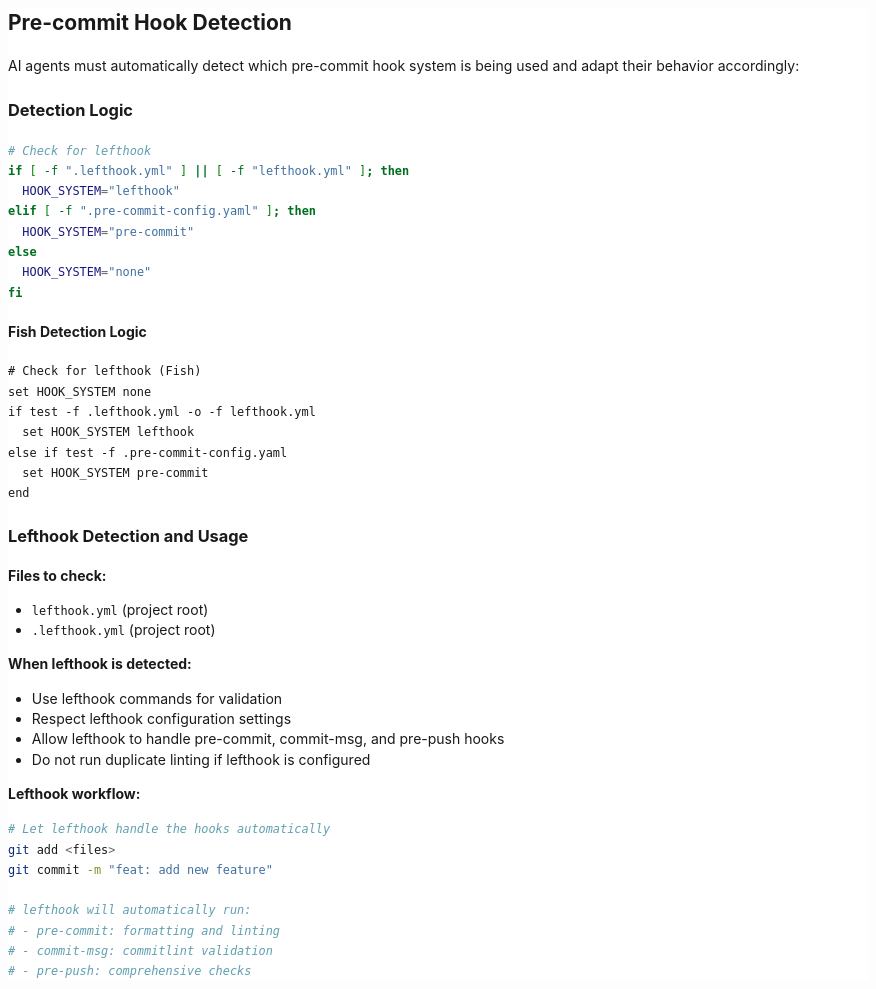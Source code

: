## Pre-commit Hook Detection

AI agents must automatically detect which pre-commit hook system is being used and adapt their behavior accordingly:

### Detection Logic

```bash
# Check for lefthook
if [ -f ".lefthook.yml" ] || [ -f "lefthook.yml" ]; then
  HOOK_SYSTEM="lefthook"
elif [ -f ".pre-commit-config.yaml" ]; then
  HOOK_SYSTEM="pre-commit"
else
  HOOK_SYSTEM="none"
fi
```

#### Fish Detection Logic

```fish
# Check for lefthook (Fish)
set HOOK_SYSTEM none
if test -f .lefthook.yml -o -f lefthook.yml
  set HOOK_SYSTEM lefthook
else if test -f .pre-commit-config.yaml
  set HOOK_SYSTEM pre-commit
end
```

### Lefthook Detection and Usage

**Files to check:**
- `lefthook.yml` (project root)
- `.lefthook.yml` (project root)

**When lefthook is detected:**
- Use lefthook commands for validation
- Respect lefthook configuration settings
- Allow lefthook to handle pre-commit, commit-msg, and pre-push hooks
- Do not run duplicate linting if lefthook is configured

**Lefthook workflow:**
```bash
# Let lefthook handle the hooks automatically
git add <files>
git commit -m "feat: add new feature"

# lefthook will automatically run:
# - pre-commit: formatting and linting
# - commit-msg: commitlint validation
# - pre-push: comprehensive checks
```
